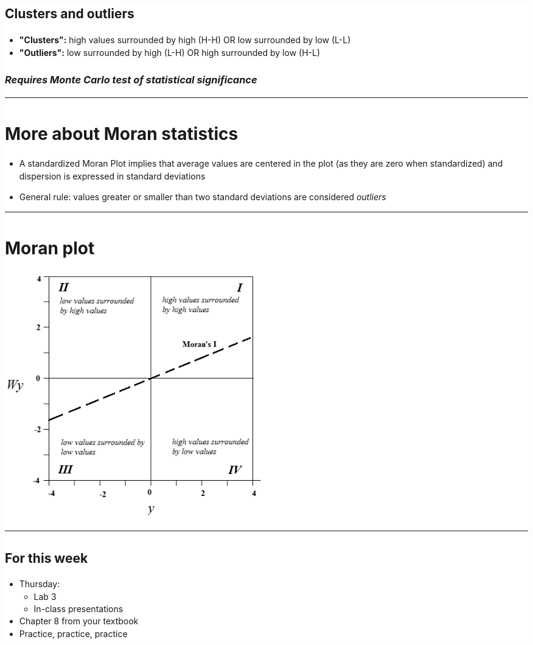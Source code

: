 ## Clusters and outliers

- **"Clusters":** high values surrounded by high (H-H) OR low surrounded by low (L-L)
- **"Outliers":** low surrounded by high (L-H) OR high surrounded by low (H-L)

### *Requires Monte Carlo test of statistical significance*

---


# More about Moran statistics

- A standardized Moran Plot implies that average values are centered in the plot (as they are zero when standardized) and dispersion is expressed in standard deviations

- General rule: values greater or smaller than two standard deviations are considered *outliers*

---

# Moran plot

![moran plot](./images/moran_plot.png)


---

## For this week

- Thursday:
    - Lab 3
    - In-class presentations
- Chapter 8 from your textbook
- Practice, practice, practice


